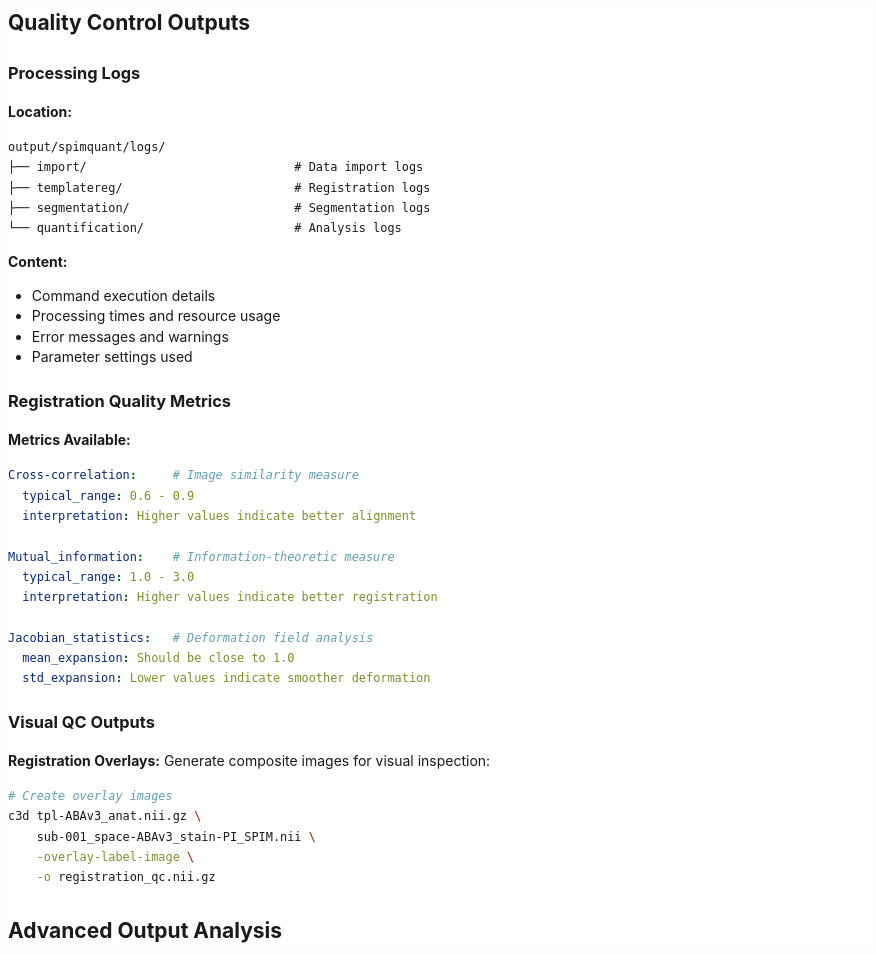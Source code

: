 ```python
```

## Quality Control Outputs

### Processing Logs

**Location:**
```
output/spimquant/logs/
├── import/                             # Data import logs
├── templatereg/                        # Registration logs
├── segmentation/                       # Segmentation logs
└── quantification/                     # Analysis logs
```

**Content:**
- Command execution details
- Processing times and resource usage
- Error messages and warnings
- Parameter settings used

### Registration Quality Metrics

**Metrics Available:**
```yaml
Cross-correlation:     # Image similarity measure
  typical_range: 0.6 - 0.9
  interpretation: Higher values indicate better alignment

Mutual_information:    # Information-theoretic measure
  typical_range: 1.0 - 3.0  
  interpretation: Higher values indicate better registration

Jacobian_statistics:   # Deformation field analysis
  mean_expansion: Should be close to 1.0
  std_expansion: Lower values indicate smoother deformation
```

### Visual QC Outputs

**Registration Overlays:**
Generate composite images for visual inspection:
```bash
# Create overlay images
c3d tpl-ABAv3_anat.nii.gz \
    sub-001_space-ABAv3_stain-PI_SPIM.nii \
    -overlay-label-image \
    -o registration_qc.nii.gz
```

## Advanced Output Analysis
